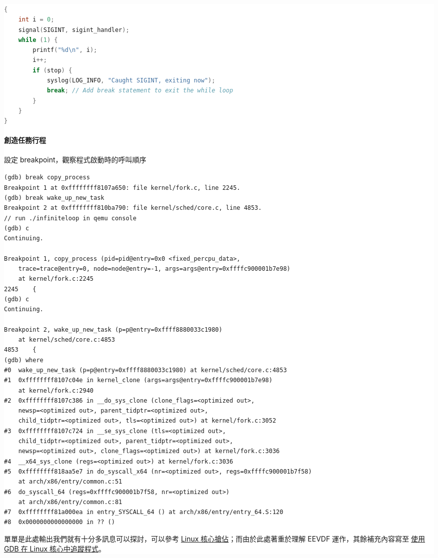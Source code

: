 ```c
{
    int i = 0;
    signal(SIGINT, sigint_handler);
    while (1) {
        printf("%d\n", i);
        i++;
        if (stop) {
            syslog(LOG_INFO, "Caught SIGINT, exiting now");
            break; // Add break statement to exit the while loop
        }
    }
}
```

#### 創造任務行程
設定 breakpoint，觀察程式啟動時的呼叫順序
```shell
(gdb) break copy_process
Breakpoint 1 at 0xffffffff8107a650: file kernel/fork.c, line 2245.
(gdb) break wake_up_new_task
Breakpoint 2 at 0xffffffff810ba790: file kernel/sched/core.c, line 4853.
// run ./infiniteloop in qemu console
(gdb) c
Continuing.

Breakpoint 1, copy_process (pid=pid@entry=0x0 <fixed_percpu_data>, 
    trace=trace@entry=0, node=node@entry=-1, args=args@entry=0xffffc900001b7e98)
    at kernel/fork.c:2245
2245    {
(gdb) c
Continuing.

Breakpoint 2, wake_up_new_task (p=p@entry=0xffff8880033c1980)
    at kernel/sched/core.c:4853
4853    {
(gdb) where
#0  wake_up_new_task (p=p@entry=0xffff8880033c1980) at kernel/sched/core.c:4853
#1  0xffffffff8107c04e in kernel_clone (args=args@entry=0xffffc900001b7e98)
    at kernel/fork.c:2940
#2  0xffffffff8107c386 in __do_sys_clone (clone_flags=<optimized out>, 
    newsp=<optimized out>, parent_tidptr=<optimized out>, 
    child_tidptr=<optimized out>, tls=<optimized out>) at kernel/fork.c:3052
#3  0xffffffff8107c724 in __se_sys_clone (tls=<optimized out>, 
    child_tidptr=<optimized out>, parent_tidptr=<optimized out>, 
    newsp=<optimized out>, clone_flags=<optimized out>) at kernel/fork.c:3036
#4  __x64_sys_clone (regs=<optimized out>) at kernel/fork.c:3036
#5  0xffffffff818aa5e7 in do_syscall_x64 (nr=<optimized out>, regs=0xffffc900001b7f58)
    at arch/x86/entry/common.c:51
#6  do_syscall_64 (regs=0xffffc900001b7f58, nr=<optimized out>)
    at arch/x86/entry/common.c:81
#7  0xffffffff81a000ea in entry_SYSCALL_64 () at arch/x86/entry/entry_64.S:120
#8  0x0000000000000000 in ?? ()
```
單單是此處輸出我們就有十分多訊息可以探討，可以參考 [Linux 核心搶佔](https://hackmd.io/@sysprog/linux-preempt)；而由於此處著重於理解 EEVDF 運作，其餘補充內容寫至 [使用 GDB 在 Linux 核心中追蹤程式](https://hackmd.io/@Kuanch/linux2024-collection/https%3A%2F%2Fhackmd.io%2F%40Kuanch%2Flinux2024-termproj-prereq#%E4%BD%BF%E7%94%A8-GDB-%E5%9C%A8-Linux-%E6%A0%B8%E5%BF%83%E4%B8%AD%E8%BF%BD%E8%B9%A4%E7%A8%8B%E5%BC%8F)。
